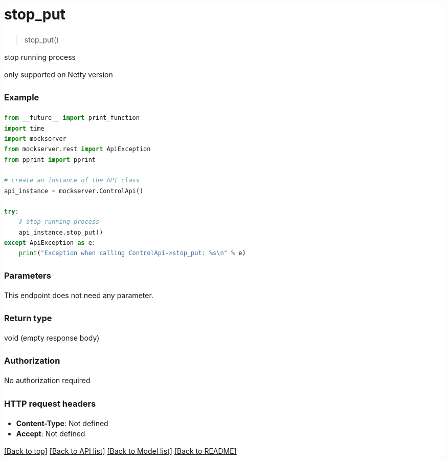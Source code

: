 # **stop_put**
> stop_put()

stop running process

only supported on Netty version

### Example
```python
from __future__ import print_function
import time
import mockserver
from mockserver.rest import ApiException
from pprint import pprint

# create an instance of the API class
api_instance = mockserver.ControlApi()

try:
    # stop running process
    api_instance.stop_put()
except ApiException as e:
    print("Exception when calling ControlApi->stop_put: %s\n" % e)
```

### Parameters
This endpoint does not need any parameter.

### Return type

void (empty response body)

### Authorization

No authorization required

### HTTP request headers

 - **Content-Type**: Not defined
 - **Accept**: Not defined

[[Back to top]](#) [[Back to API list]](../README.md#documentation-for-api-endpoints) [[Back to Model list]](../README.md#documentation-for-models) [[Back to README]](../README.md)

